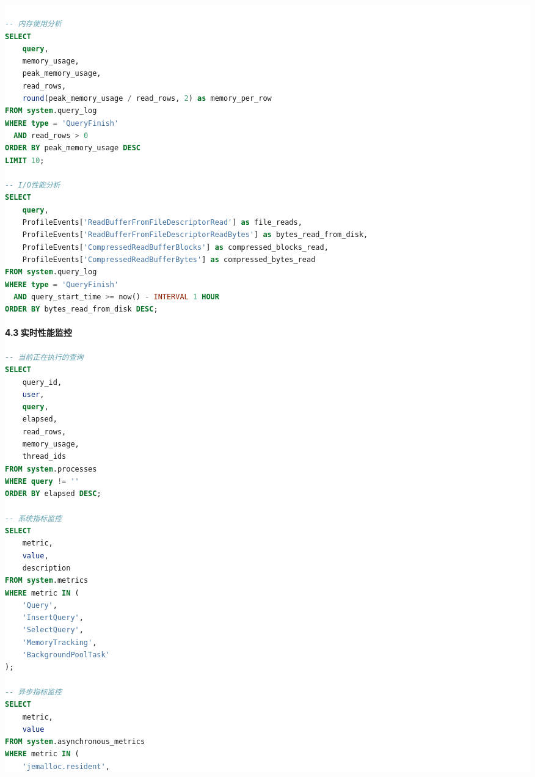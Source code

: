 ```sql

-- 内存使用分析
SELECT 
    query,
    memory_usage,
    peak_memory_usage,
    read_rows,
    round(peak_memory_usage / read_rows, 2) as memory_per_row
FROM system.query_log 
WHERE type = 'QueryFinish'
  AND read_rows > 0
ORDER BY peak_memory_usage DESC
LIMIT 10;

-- I/O性能分析
SELECT 
    query,
    ProfileEvents['ReadBufferFromFileDescriptorRead'] as file_reads,
    ProfileEvents['ReadBufferFromFileDescriptorReadBytes'] as bytes_read_from_disk,
    ProfileEvents['CompressedReadBufferBlocks'] as compressed_blocks_read,
    ProfileEvents['CompressedReadBufferBytes'] as compressed_bytes_read
FROM system.query_log 
WHERE type = 'QueryFinish'
  AND query_start_time >= now() - INTERVAL 1 HOUR
ORDER BY bytes_read_from_disk DESC;
```

#### 4.3 实时性能监控

```sql
-- 当前正在执行的查询
SELECT 
    query_id,
    user,
    query,
    elapsed,
    read_rows,
    memory_usage,
    thread_ids
FROM system.processes 
WHERE query != ''
ORDER BY elapsed DESC;

-- 系统指标监控
SELECT 
    metric,
    value,
    description
FROM system.metrics 
WHERE metric IN (
    'Query',
    'InsertQuery', 
    'SelectQuery',
    'MemoryTracking',
    'BackgroundPoolTask'
);

-- 异步指标监控
SELECT 
    metric,
    value
FROM system.asynchronous_metrics 
WHERE metric IN (
    'jemalloc.resident',
```